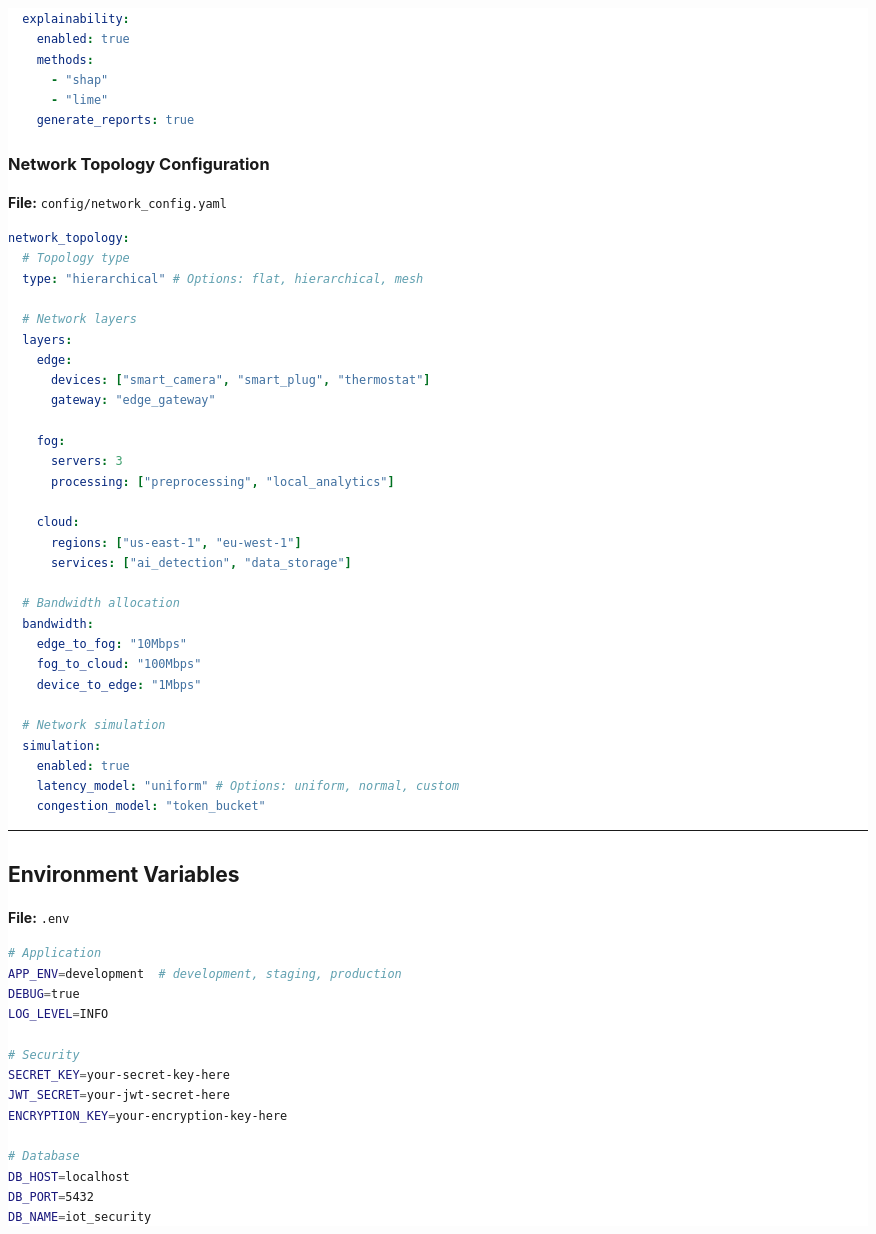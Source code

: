 ```yaml
  explainability:
    enabled: true
    methods:
      - "shap"
      - "lime"
    generate_reports: true
```

### Network Topology Configuration

**File:** `config/network_config.yaml`

```yaml
network_topology:
  # Topology type
  type: "hierarchical" # Options: flat, hierarchical, mesh

  # Network layers
  layers:
    edge:
      devices: ["smart_camera", "smart_plug", "thermostat"]
      gateway: "edge_gateway"

    fog:
      servers: 3
      processing: ["preprocessing", "local_analytics"]

    cloud:
      regions: ["us-east-1", "eu-west-1"]
      services: ["ai_detection", "data_storage"]

  # Bandwidth allocation
  bandwidth:
    edge_to_fog: "10Mbps"
    fog_to_cloud: "100Mbps"
    device_to_edge: "1Mbps"

  # Network simulation
  simulation:
    enabled: true
    latency_model: "uniform" # Options: uniform, normal, custom
    congestion_model: "token_bucket"
```

---

## Environment Variables

**File:** `.env`

```bash
# Application
APP_ENV=development  # development, staging, production
DEBUG=true
LOG_LEVEL=INFO

# Security
SECRET_KEY=your-secret-key-here
JWT_SECRET=your-jwt-secret-here
ENCRYPTION_KEY=your-encryption-key-here

# Database
DB_HOST=localhost
DB_PORT=5432
DB_NAME=iot_security
```